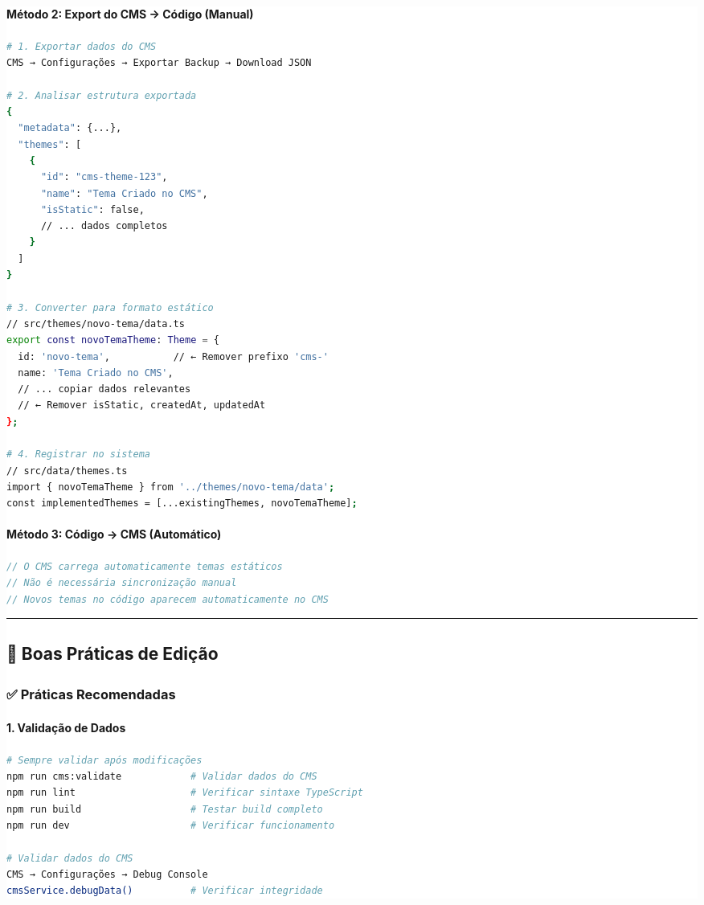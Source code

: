 #### **Método 2: Export do CMS → Código (Manual)**
```bash
# 1. Exportar dados do CMS
CMS → Configurações → Exportar Backup → Download JSON

# 2. Analisar estrutura exportada
{
  "metadata": {...},
  "themes": [
    {
      "id": "cms-theme-123",
      "name": "Tema Criado no CMS",
      "isStatic": false,
      // ... dados completos
    }
  ]
}

# 3. Converter para formato estático
// src/themes/novo-tema/data.ts
export const novoTemaTheme: Theme = {
  id: 'novo-tema',           // ← Remover prefixo 'cms-'
  name: 'Tema Criado no CMS',
  // ... copiar dados relevantes
  // ← Remover isStatic, createdAt, updatedAt
};

# 4. Registrar no sistema
// src/data/themes.ts
import { novoTemaTheme } from '../themes/novo-tema/data';
const implementedThemes = [...existingThemes, novoTemaTheme];
```

#### **Método 3: Código → CMS (Automático)**
```typescript
// O CMS carrega automaticamente temas estáticos
// Não é necessária sincronização manual
// Novos temas no código aparecem automaticamente no CMS
```

---

## 🧪 Boas Práticas de Edição

### **✅ Práticas Recomendadas**

#### **1. Validação de Dados**
```bash
# Sempre validar após modificações
npm run cms:validate            # Validar dados do CMS
npm run lint                    # Verificar sintaxe TypeScript
npm run build                   # Testar build completo
npm run dev                     # Verificar funcionamento

# Validar dados do CMS
CMS → Configurações → Debug Console
cmsService.debugData()          # Verificar integridade
```
